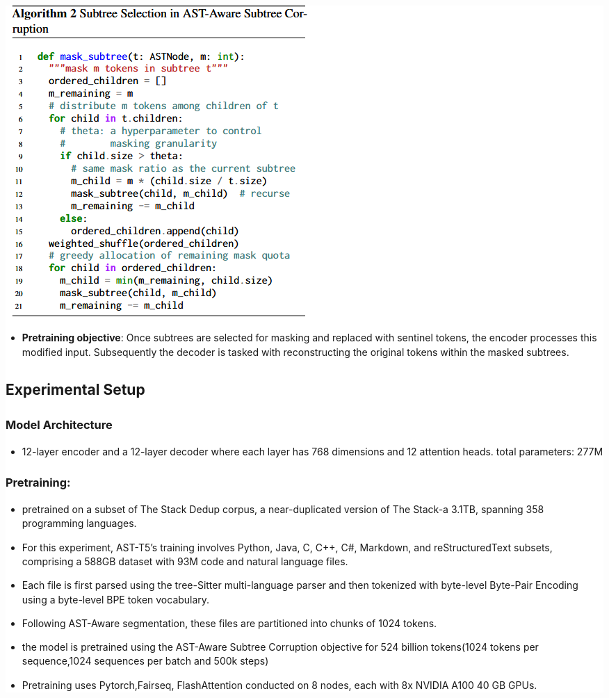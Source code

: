 ![alt text](images/image-9.png)

- **Pretraining objective**: Once subtrees are selected for masking and replaced with sentinel tokens, the encoder processes this modified input. Subsequently the decoder is tasked with reconstructing the original tokens within the masked subtrees. 

## Experimental Setup

### Model Architecture

- 12-layer encoder and a 12-layer decoder where each layer has 768 dimensions and 12 attention heads. total parameters: 277M

### Pretraining:

- pretrained on a subset of The Stack Dedup corpus, a near-duplicated version of The Stack-a 3.1TB, spanning 358 programming languages.

- For this experiment, AST-T5’s training involves Python, Java, C, C++, C#, Markdown, and reStructuredText subsets, comprising a 588GB dataset with 93M code and natural language files.

- Each file is first parsed using the tree-Sitter multi-language parser and then tokenized with byte-level Byte-Pair Encoding using a byte-level BPE token vocabulary. 

- Following AST-Aware segmentation, these files are partitioned into chunks of 1024 tokens.

- the model is pretrained using the AST-Aware Subtree Corruption objective for 524 billion tokens(1024 tokens per sequence,1024 sequences per batch and 500k steps)

- Pretraining uses Pytorch,Fairseq, FlashAttention conducted on 8 nodes, each with 8x NVIDIA A100 40 GB GPUs.
